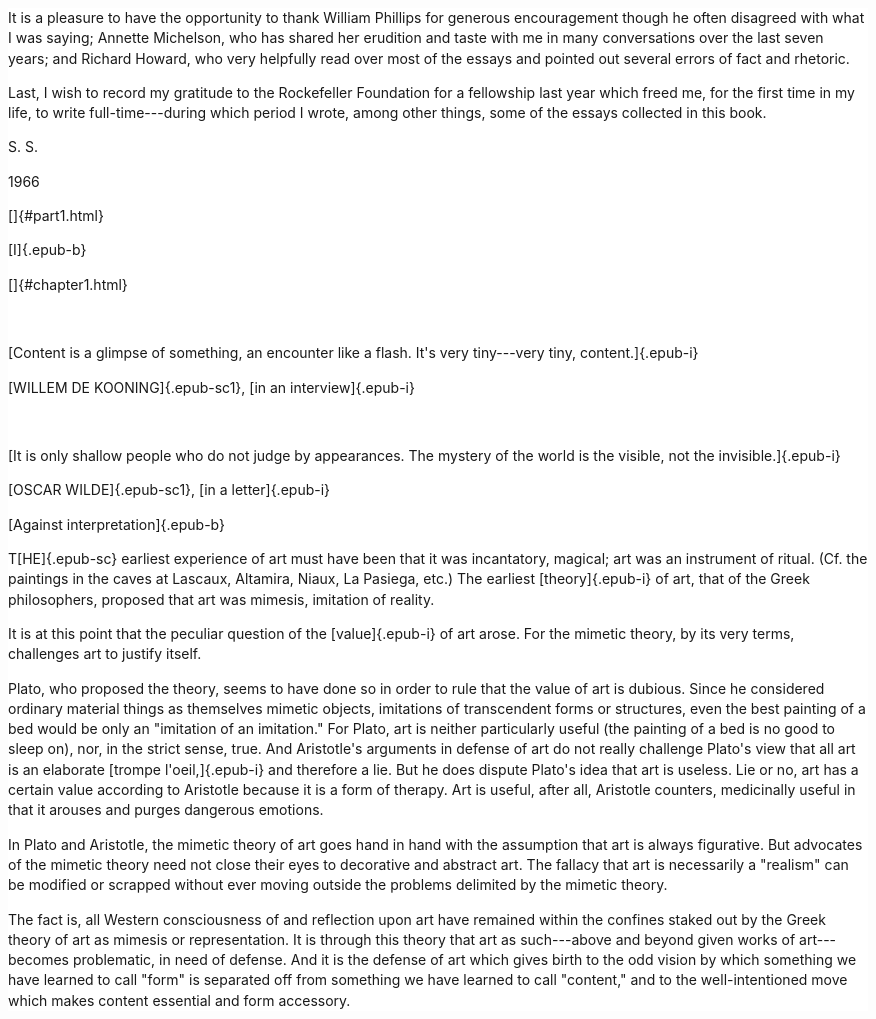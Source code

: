 It is a pleasure to have the opportunity to thank William Phillips for generous encouragement though he often disagreed with what I was saying; Annette Michelson, who has shared her erudition and taste with me in many conversations over the last seven years; and Richard Howard, who very helpfully read over most of the essays and pointed out several errors of fact and rhetoric.

Last, I wish to record my gratitude to the Rockefeller Foundation for a fellowship last year which freed me, for the first time in my life, to write full-time---during which period I wrote, among other things, some of the essays collected in this book.

S. S.

1966

[]{#part1.html}

[I]{.epub-b}

[]{#chapter1.html}

 

[Content is a glimpse of something, an encounter like a flash. It's very tiny---very tiny, content.]{.epub-i}

[WILLEM DE KOONING]{.epub-sc1}, [in an interview]{.epub-i}

 

[It is only shallow people who do not judge by appearances. The mystery of the world is the visible, not the invisible.]{.epub-i}

[OSCAR WILDE]{.epub-sc1}, [in a letter]{.epub-i}

[Against interpretation]{.epub-b}

T[HE]{.epub-sc} earliest experience of art must have been that it was incantatory, magical; art was an instrument of ritual. (Cf. the paintings in the caves at Lascaux, Altamira, Niaux, La Pasiega, etc.) The earliest [theory]{.epub-i} of art, that of the Greek philosophers, proposed that art was mimesis, imitation of reality.

It is at this point that the peculiar question of the [value]{.epub-i} of art arose. For the mimetic theory, by its very terms, challenges art to justify itself.

Plato, who proposed the theory, seems to have done so in order to rule that the value of art is dubious. Since he considered ordinary material things as themselves mimetic objects, imitations of transcendent forms or structures, even the best painting of a bed would be only an "imitation of an imitation." For Plato, art is neither particularly useful (the painting of a bed is no good to sleep on), nor, in the strict sense, true. And Aristotle's arguments in defense of art do not really challenge Plato's view that all art is an elaborate [trompe l'oeil,]{.epub-i} and therefore a lie. But he does dispute Plato's idea that art is useless. Lie or no, art has a certain value according to Aristotle because it is a form of therapy. Art is useful, after all, Aristotle counters, medicinally useful in that it arouses and purges dangerous emotions.

In Plato and Aristotle, the mimetic theory of art goes hand in hand with the assumption that art is always figurative. But advocates of the mimetic theory need not close their eyes to decorative and abstract art. The fallacy that art is necessarily a "realism" can be modified or scrapped without ever moving outside the problems delimited by the mimetic theory.

The fact is, all Western consciousness of and reflection upon art have remained within the confines staked out by the Greek theory of art as mimesis or representation. It is through this theory that art as such---above and beyond given works of art---becomes problematic, in need of defense. And it is the defense of art which gives birth to the odd vision by which something we have learned to call "form" is separated off from something we have learned to call "content," and to the well-intentioned move which makes content essential and form accessory.
